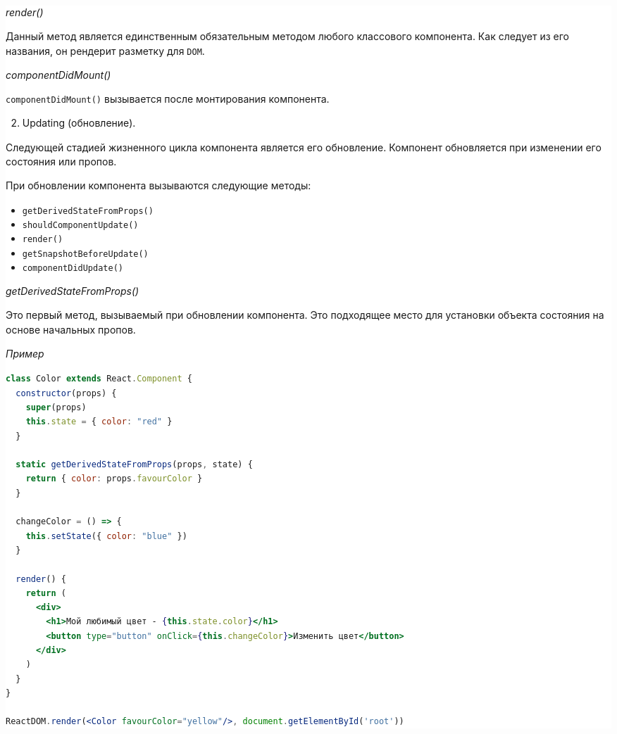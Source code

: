 *render()*

Данный метод является единственным обязательным методом любого классового компонента. Как следует из его названия, он рендерит разметку для `DOM`.

*componentDidMount()*

`componentDidMount()` вызывается после монтирования компонента.

2. Updating (обновление).

Следующей стадией жизненного цикла компонента является его обновление. Компонент обновляется при изменении его состояния или пропов.

При обновлении компонента вызываются следующие методы:

* `getDerivedStateFromProps()`
* `shouldComponentUpdate()`
* `render()`
* `getSnapshotBeforeUpdate()`
* `componentDidUpdate()`

*getDerivedStateFromProps()*

Это первый метод, вызываемый при обновлении компонента. Это подходящее место для установки объекта состояния на основе начальных пропов.

*Пример*

```jsx
class Color extends React.Component {
  constructor(props) {
    super(props)
    this.state = { color: "red" }
  }

  static getDerivedStateFromProps(props, state) {
    return { color: props.favourColor }
  }

  changeColor = () => {
    this.setState({ color: "blue" })
  }

  render() {
    return (
      <div>
        <h1>Мой любимый цвет - {this.state.color}</h1>
        <button type="button" onClick={this.changeColor}>Изменить цвет</button>
      </div>
    )
  }
}

ReactDOM.render(<Color favourColor="yellow"/>, document.getElementById('root'))
```
